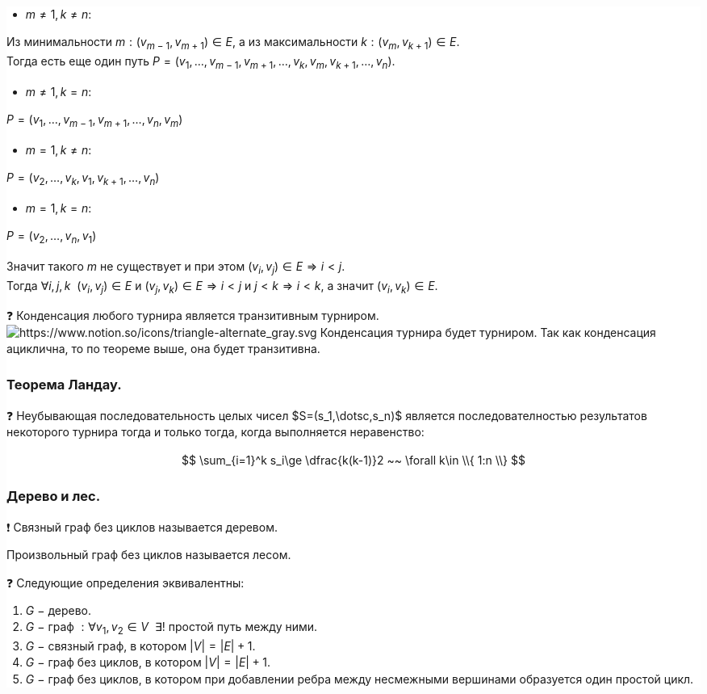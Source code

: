 - $m\ne1,k\ne n:$  
  
Из минимальности $m:(v_{m-1},v_{m+1})\in E$, а из максимальности $k:(v_m,v_{k+1})\in E$.  
Тогда есть еще один путь $P=(v_1,\dotsc,v_{m-1},v_{m+1},\dotsc,v_k,v_m,v_{k+1},\dotsc,v_n)$.  
  
- $m\ne 1, k=n:$  
  
$P=(v_1,\dotsc,v_{m-1},v_{m+1},\dotsc,v_n,v_m)$  
  
- $m=1,k\ne n:$  
  
$P=(v_2,\dotsc,v_{k},v_1,v_{k+1},\dotsc,v_n)$  
  
- $m=1,k=n:$  
  
$P=(v_2,\dotsc,v_n,v_1)$  
  
Значит такого $m$ не существует и при этом $(v_i,v_j)\in E\Rightarrow i<j$.  
Тогда $\forall i,j,k ~~ (v_i,v_j)\in E$ и $(v_j,v_k)\in E\Rightarrow i< j$ и $j<k\Rightarrow i<k$, а значит $(v_i,v_k)\in E$.  
  
</aside>  
  
<aside>  
❓ Конденсация любого турнира является транзитивным турниром.  
  
</aside>  
  
<aside>  
<img src="https://www.notion.so/icons/triangle-alternate_gray.svg" alt="https://www.notion.so/icons/triangle-alternate_gray.svg" width="40px" /> Конденсация турнира будет турниром. Так как конденсация ациклична, то по теореме выше, она будет транзитивна.  
  
</aside>  
  
### Теорема Ландау.  
  
<aside>  
❓ Неубывающая последовательность целых чисел $S=(s_1,\dotsc,s_n)$ является последователностью результатов некоторого турнира тогда и только тогда, когда выполняется неравенство:  
  
$$  
\sum_{i=1}^k s_i\ge \dfrac{k(k-1)}2 ~~ \forall k\in \\{ 1:n \\}  
$$  
  
</aside>  
  
### Дерево и лес.  
  
<aside>  
❗ Связный граф без циклов называется деревом.  
  
Произвольный граф без циклов называется лесом.  
  
</aside>  
  
<aside>  
❓ Следующие определения эквивалентны:  
  
1. $G~-~$дерево.  
2. $G~-~$граф$~:\forall v_1,v_2\in V ~~ \exists!$ простой путь между ними.  
3. $G~-~$связный граф, в котором $|V|=|E|+1$.  
4. $G~-~$граф без циклов, в котором $|V|=|E|+1$.  
5. $G~-~$граф без циклов, в котором при добавлении ребра между несмежными вершинами образуется один простой цикл.  
</aside>  
  
